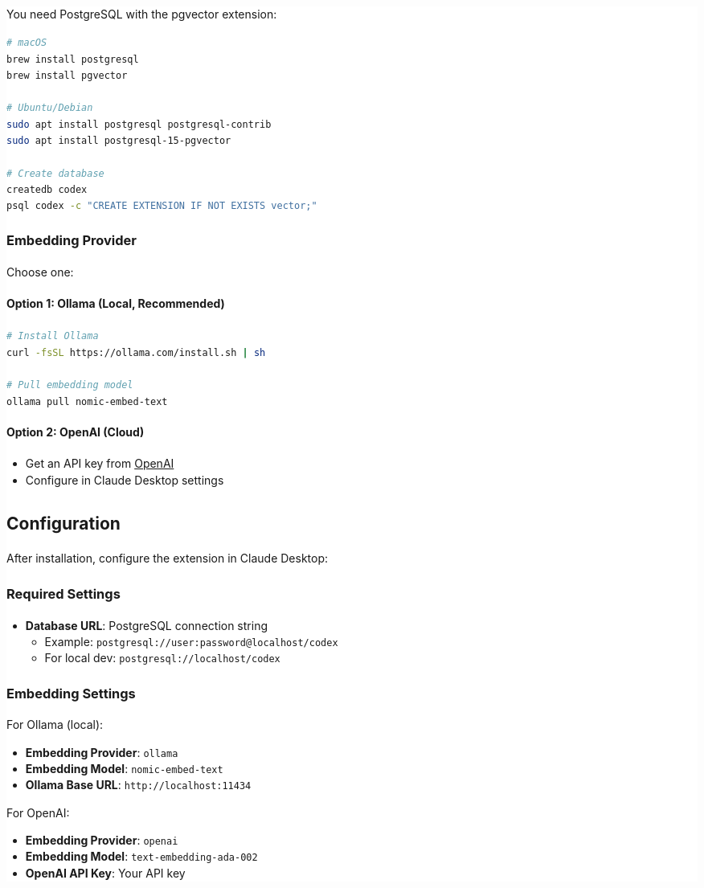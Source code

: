 You need PostgreSQL with the pgvector extension:

```bash
# macOS
brew install postgresql
brew install pgvector

# Ubuntu/Debian
sudo apt install postgresql postgresql-contrib
sudo apt install postgresql-15-pgvector

# Create database
createdb codex
psql codex -c "CREATE EXTENSION IF NOT EXISTS vector;"
```

### Embedding Provider

Choose one:

#### Option 1: Ollama (Local, Recommended)
```bash
# Install Ollama
curl -fsSL https://ollama.com/install.sh | sh

# Pull embedding model
ollama pull nomic-embed-text
```

#### Option 2: OpenAI (Cloud)
- Get an API key from [OpenAI](https://platform.openai.com/api-keys)
- Configure in Claude Desktop settings

## Configuration

After installation, configure the extension in Claude Desktop:

### Required Settings

- **Database URL**: PostgreSQL connection string
  - Example: `postgresql://user:password@localhost/codex`
  - For local dev: `postgresql://localhost/codex`

### Embedding Settings

For Ollama (local):
- **Embedding Provider**: `ollama`
- **Embedding Model**: `nomic-embed-text`
- **Ollama Base URL**: `http://localhost:11434`

For OpenAI:
- **Embedding Provider**: `openai`
- **Embedding Model**: `text-embedding-ada-002`
- **OpenAI API Key**: Your API key
